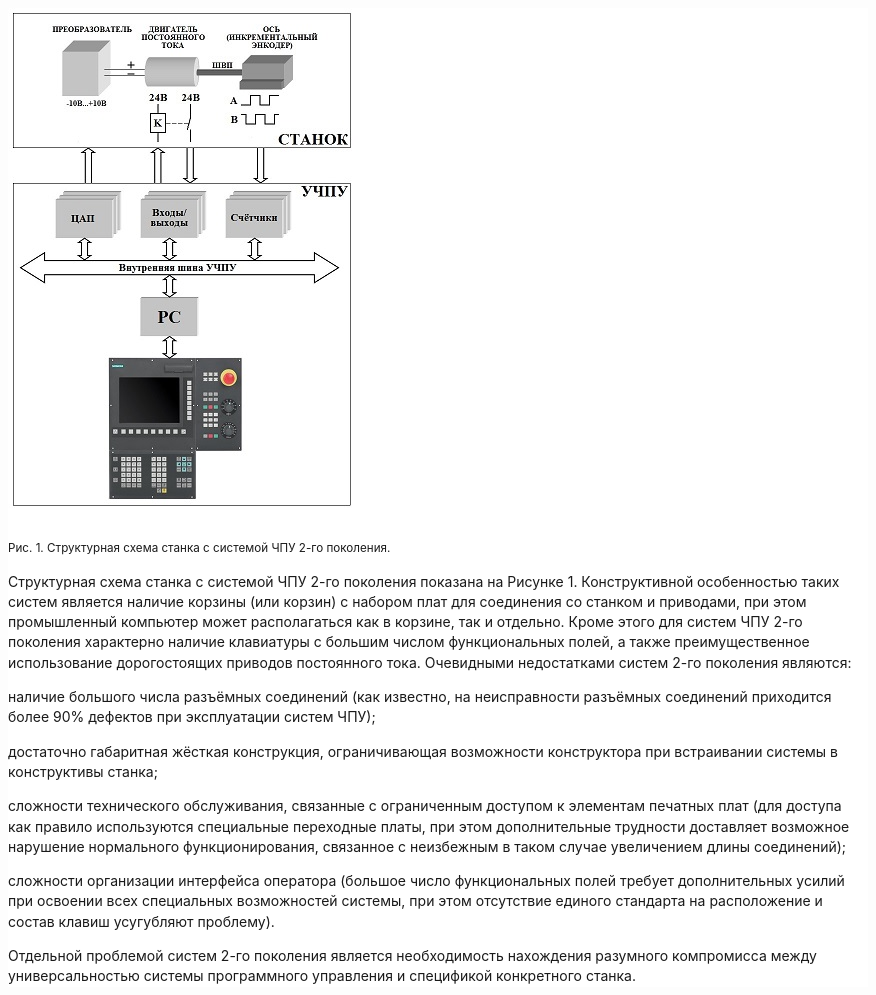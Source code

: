   <img src="/static/img/works/article-08-2016/01.jpg">
  <p style="padding-top: 10px;"><small>Рис. 1. Структурная схема станка с системой ЧПУ 2-го поколения.</small></p>
</div>
<p>
Структурная схема станка с системой ЧПУ 2-го поколения показана на Рисунке 1. Конструктивной особенностью таких систем является наличие корзины (или корзин) с набором плат для соединения со станком и приводами, при этом промышленный компьютер может располагаться как в корзине, так и отдельно. Кроме этого для систем ЧПУ 2-го поколения характерно наличие клавиатуры с большим числом функциональных полей, а также преимущественное использование дорогостоящих приводов постоянного тока. Очевидными недостатками систем 2-го поколения являются:
</p>
<p>
<span class="glyphicon glyphicon-chevron-right" aria-hidden="true"></span>  наличие большого числа разъёмных соединений (как известно, на неисправности разъёмных соединений приходится более 90% дефектов при эксплуатации систем ЧПУ);
</p>
<p>
<span class="glyphicon glyphicon-chevron-right" aria-hidden="true"></span> достаточно габаритная жёсткая конструкция, ограничивающая возможности конструктора при встраивании системы в конструктивы станка;
</p>
<p>
<span class="glyphicon glyphicon-chevron-right" aria-hidden="true"></span> сложности технического обслуживания, связанные с ограниченным доступом к элементам печатных плат (для доступа как правило используются специальные переходные платы, при этом дополнительные трудности доставляет возможное нарушение нормального функционирования, связанное с неизбежным в таком случае увеличением длины соединений);
</p>
<p>
<span class="glyphicon glyphicon-chevron-right" aria-hidden="true"></span> сложности организации интерфейса оператора (большое число функциональных полей требует дополнительных усилий при освоении всех специальных возможностей системы, при этом отсутствие единого стандарта на расположение и состав клавиш усугубляют проблему).
</p>
<p>
Отдельной проблемой систем 2-го поколения является необходимость нахождения разумного компромисса между универсальностью системы программного управления и спецификой конкретного станка.